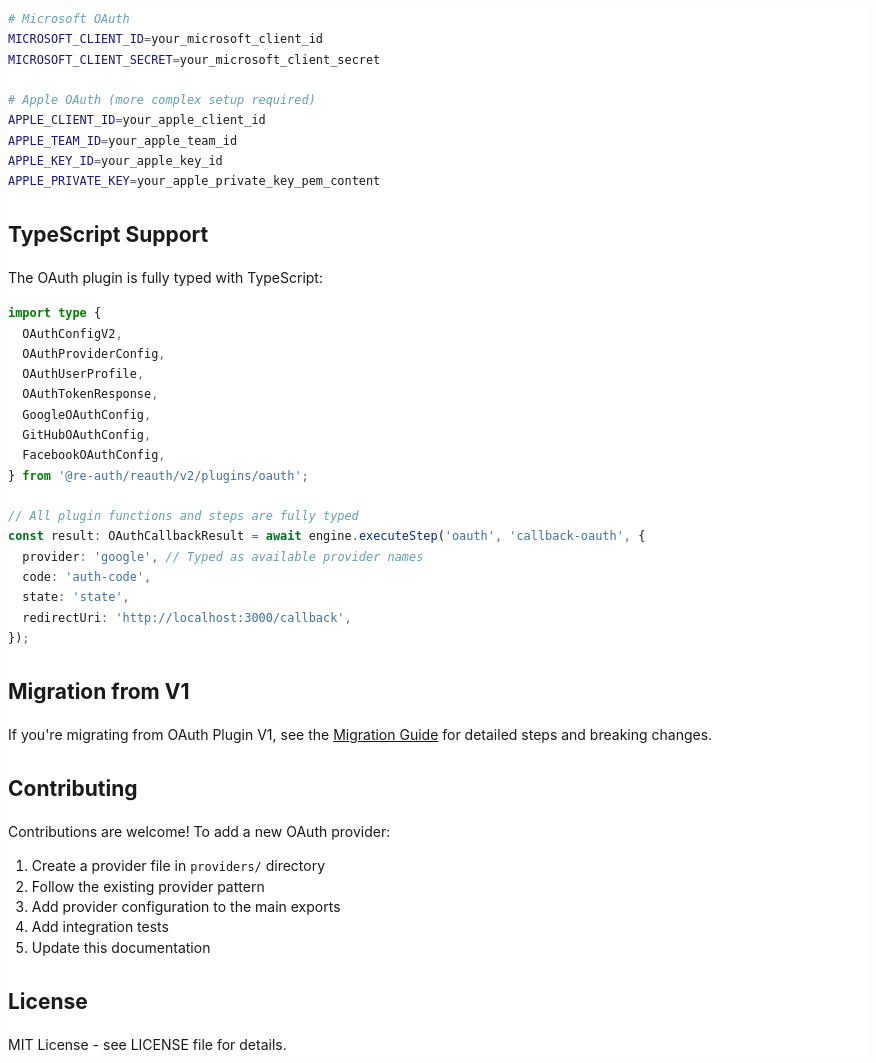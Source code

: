 ```bash
# Microsoft OAuth
MICROSOFT_CLIENT_ID=your_microsoft_client_id
MICROSOFT_CLIENT_SECRET=your_microsoft_client_secret

# Apple OAuth (more complex setup required)
APPLE_CLIENT_ID=your_apple_client_id
APPLE_TEAM_ID=your_apple_team_id
APPLE_KEY_ID=your_apple_key_id
APPLE_PRIVATE_KEY=your_apple_private_key_pem_content
```

## TypeScript Support

The OAuth plugin is fully typed with TypeScript:

```typescript
import type { 
  OAuthConfigV2,
  OAuthProviderConfig,
  OAuthUserProfile,
  OAuthTokenResponse,
  GoogleOAuthConfig,
  GitHubOAuthConfig,
  FacebookOAuthConfig,
} from '@re-auth/reauth/v2/plugins/oauth';

// All plugin functions and steps are fully typed
const result: OAuthCallbackResult = await engine.executeStep('oauth', 'callback-oauth', {
  provider: 'google', // Typed as available provider names
  code: 'auth-code',
  state: 'state',
  redirectUri: 'http://localhost:3000/callback',
});
```

## Migration from V1

If you're migrating from OAuth Plugin V1, see the [Migration Guide](./MIGRATION_V1_TO_V2.md) for detailed steps and breaking changes.

## Contributing

Contributions are welcome! To add a new OAuth provider:

1. Create a provider file in `providers/` directory
2. Follow the existing provider pattern
3. Add provider configuration to the main exports
4. Add integration tests
5. Update this documentation

## License

MIT License - see LICENSE file for details.